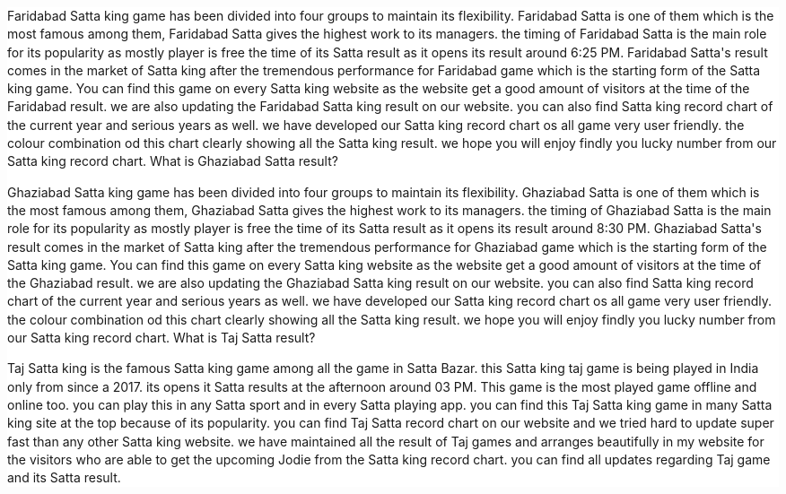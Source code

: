 Faridabad Satta king game has been divided into four groups to maintain its flexibility. Faridabad Satta is one of them which is the most famous among them, Faridabad Satta gives the highest work to its managers. the timing of Faridabad Satta is the main role for its popularity as mostly player is free the time of its Satta result as it opens its result around 6:25 PM. Faridabad Satta's result comes in the market of Satta king after the tremendous performance for Faridabad game which is the starting form of the Satta king game. You can find this game on every Satta king website as the website get a good amount of visitors at the time of the Faridabad result. we are also updating the Faridabad Satta king result on our website. you can also find Satta king record chart of the current year and serious years as well. we have developed our Satta king record chart os all game very user friendly. the colour combination od this chart clearly showing all the Satta king result. we hope you will enjoy findly you lucky number from our Satta king record chart.
What is Ghaziabad Satta result?

Ghaziabad Satta king game has been divided into four groups to maintain its flexibility. Ghaziabad Satta is one of them which is the most famous among them, Ghaziabad Satta gives the highest work to its managers. the timing of Ghaziabad Satta is the main role for its popularity as mostly player is free the time of its Satta result as it opens its result around 8:30 PM. Ghaziabad Satta's result comes in the market of Satta king after the tremendous performance for Ghaziabad game which is the starting form of the Satta king game. You can find this game on every Satta king website as the website get a good amount of visitors at the time of the Ghaziabad result. we are also updating the Ghaziabad Satta king result on our website. you can also find Satta king record chart of the current year and serious years as well. we have developed our Satta king record chart os all game very user friendly. the colour combination od this chart clearly showing all the Satta king result. we hope you will enjoy findly you lucky number from our Satta king record chart.
What is Taj Satta result?

Taj Satta king is the famous Satta king game among all the game in Satta Bazar. this Satta king taj game is being played in India only from since a 2017. its opens it Satta results at the afternoon around 03 PM. This game is the most played game offline and online too. you can play this in any Satta sport and in every Satta playing app. you can find this Taj Satta king game in many Satta king site at the top because of its popularity. you can find Taj Satta record chart on our website and we tried hard to update super fast than any other Satta king website. we have maintained all the result of Taj games and arranges beautifully in my website for the visitors who are able to get the upcoming Jodie from the Satta king record chart. you can find all updates regarding Taj game and its Satta result.
